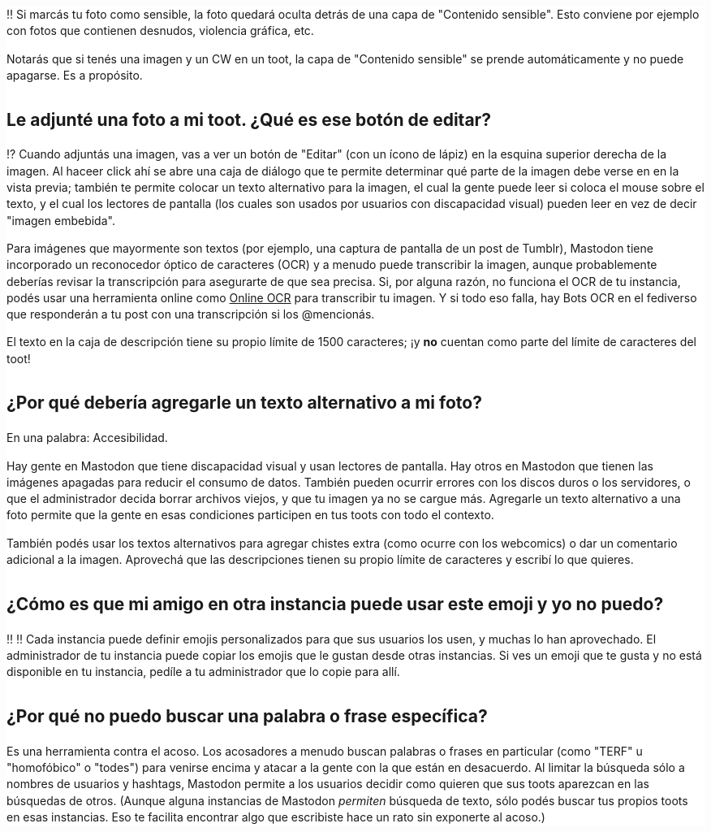:bangbang: Si marcás tu foto como sensible, la foto quedará oculta detrás de una capa de "Contenido sensible". Esto conviene por ejemplo con fotos que contienen desnudos, violencia gráfica, etc.

Notarás que si tenés una imagen y un CW en un toot, la capa de "Contenido sensible" se prende automáticamente y no puede apagarse. Es a propósito.

## Le adjunté una foto a mi toot. ¿Qué es ese botón de editar?

:interrobang: Cuando adjuntás una imagen, vas a ver un botón de "Editar" (con un ícono de lápiz) en la esquina superior derecha de la imagen. Al haceer click ahí se abre una caja de diálogo que te permite determinar qué parte de la imagen debe verse en en la vista previa; también te permite colocar un texto alternativo para la imagen, el cual la gente puede leer si coloca el mouse sobre el texto, y el cual los lectores de pantalla (los cuales son usados por usuarios con discapacidad visual) pueden leer en vez de decir "imagen embebida".

Para imágenes que mayormente son textos (por ejemplo, una captura de pantalla de un post de Tumblr), Mastodon tiene incorporado un reconocedor óptico de caracteres (OCR) y a menudo puede transcribir la imagen, aunque probablemente deberías revisar la transcripción para asegurarte de que sea precisa. Si, por alguna razón, no funciona el OCR de tu instancia, podés usar una herramienta online como [Online OCR](https://www.onlineocr.net) para transcribir tu imagen. Y si todo eso falla, hay Bots OCR en el fediverso que responderán a tu post con una transcripción si los @mencionás.

El texto en la caja de descripción tiene su propio límite de 1500 caracteres; ¡y **no** cuentan como parte del límite de caracteres del toot!

## ¿Por qué debería agregarle un texto alternativo a mi foto?

En una palabra: Accesibilidad. 

Hay gente en Mastodon que tiene discapacidad visual y usan lectores de pantalla. Hay otros en Mastodon que tienen las imágenes apagadas para reducir el consumo de datos. También pueden ocurrir errores con los discos duros o los servidores, o que el administrador decida borrar archivos viejos, y que tu imagen ya no se cargue más. Agregarle un texto alternativo a una foto permite que la gente en esas condiciones participen en tus toots con todo el contexto.

También podés usar los textos alternativos para agregar chistes extra (como ocurre con los webcomics) o dar un comentario adicional a la imagen. Aprovechá que las descripciones tienen su propio límite de caracteres y escribí lo que quieres.

## ¿Cómo es que mi amigo en otra instancia puede usar este emoji y yo no puedo?

:bangbang: :bangbang: Cada instancia puede definir emojis personalizados para que sus usuarios los usen, y muchas lo han aprovechado. El administrador de tu instancia puede copiar los emojis que le gustan desde otras instancias. Si ves un emoji que te gusta y no está disponible en tu instancia, pedíle a tu administrador que lo copie para allí.

## ¿Por qué no puedo buscar una palabra o frase específica?

Es una herramienta contra el acoso. Los acosadores a menudo buscan palabras o frases en particular (como "TERF" u "homofóbico" o "todes") para venirse encima y atacar a la gente con la que están en desacuerdo. Al limitar la búsqueda sólo a nombres de usuarios y hashtags, Mastodon permite a los usuarios decidir como quieren que sus toots aparezcan en las búsquedas de otros. (Aunque alguna instancias de Mastodon *permiten* búsqueda de texto, sólo podés buscar tus propios toots en esas instancias. Eso te facilita encontrar algo que escribiste hace un rato sin exponerte al acoso.)
